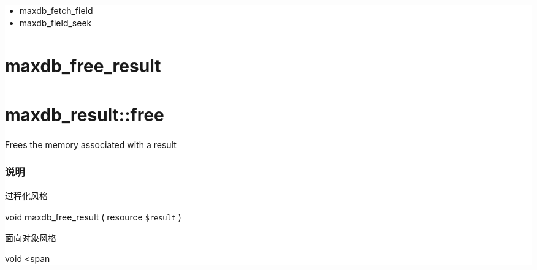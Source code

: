 -   <span class="function">maxdb\_fetch\_field</span>
-   <span class="function">maxdb\_field\_seek</span>

maxdb\_free\_result
===================

maxdb\_result::free
===================

Frees the memory associated with a result

### 说明

过程化风格

<span class="type">void</span> <span
class="methodname">maxdb\_free\_result</span> ( <span
class="methodparam"><span class="type">resource</span> `$result`</span>
)

面向对象风格

<span class="type">void</span> <span
